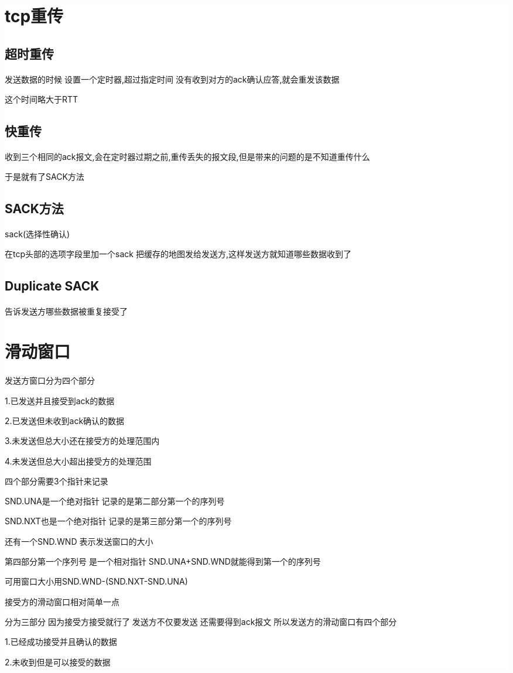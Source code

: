 # tcp重传

## 超时重传

发送数据的时候 设置一个定时器,超过指定时间 没有收到对方的ack确认应答,就会重发该数据

这个时间略大于RTT

## 快重传

收到三个相同的ack报文,会在定时器过期之前,重传丢失的报文段,但是带来的问题的是不知道重传什么

于是就有了SACK方法

## SACK方法

sack(选择性确认)

在tcp头部的选项字段里加一个sack 把缓存的地图发给发送方,这样发送方就知道哪些数据收到了

## Duplicate SACK

告诉发送方哪些数据被重复接受了

# 滑动窗口

发送方窗口分为四个部分

1.已发送并且接受到ack的数据

2.已发送但未收到ack确认的数据

3.未发送但总大小还在接受方的处理范围内

4.未发送但总大小超出接受方的处理范围

四个部分需要3个指针来记录

SND.UNA是一个绝对指针 记录的是第二部分第一个的序列号

SND.NXT也是一个绝对指针 记录的是第三部分第一个的序列号

还有一个SND.WND 表示发送窗口的大小

第四部分第一个序列号 是一个相对指针 SND.UNA+SND.WND就能得到第一个的序列号

可用窗口大小用SND.WND-(SND.NXT-SND.UNA)



接受方的滑动窗口相对简单一点

分为三部分 因为接受方接受就行了 发送方不仅要发送 还需要得到ack报文 所以发送方的滑动窗口有四个部分

1.已经成功接受并且确认的数据

2.未收到但是可以接受的数据
